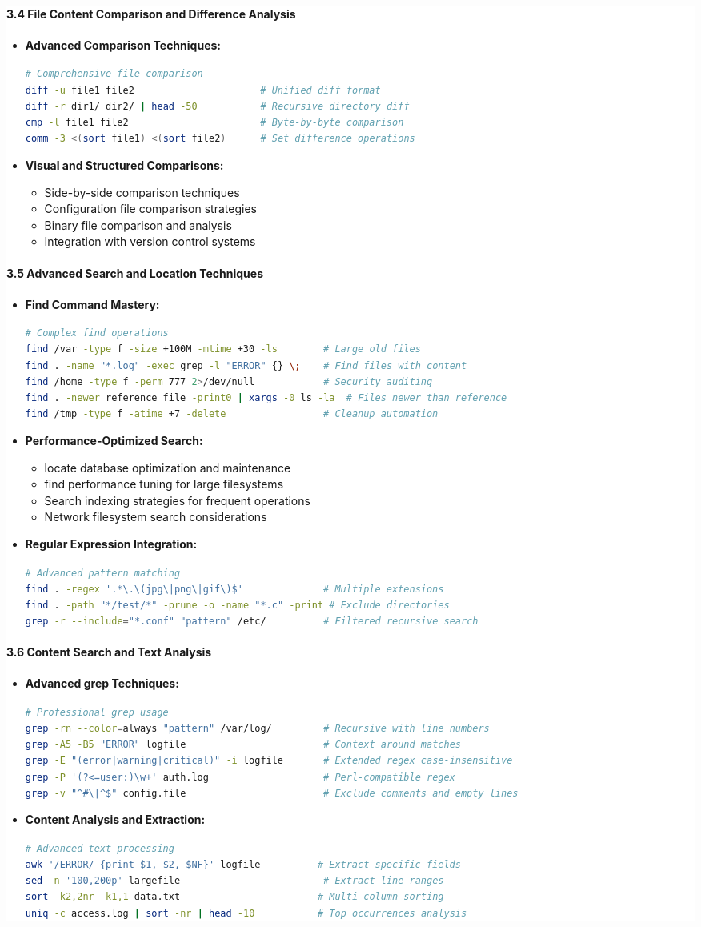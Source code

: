 #### 3.4 File Content Comparison and Difference Analysis
- **Advanced Comparison Techniques:**
  ```bash
  # Comprehensive file comparison
  diff -u file1 file2                      # Unified diff format
  diff -r dir1/ dir2/ | head -50           # Recursive directory diff
  cmp -l file1 file2                       # Byte-by-byte comparison
  comm -3 <(sort file1) <(sort file2)      # Set difference operations
  ```

- **Visual and Structured Comparisons:**
  - Side-by-side comparison techniques
  - Configuration file comparison strategies
  - Binary file comparison and analysis
  - Integration with version control systems

#### 3.5 Advanced Search and Location Techniques
- **Find Command Mastery:**
  ```bash
  # Complex find operations
  find /var -type f -size +100M -mtime +30 -ls        # Large old files
  find . -name "*.log" -exec grep -l "ERROR" {} \;    # Find files with content
  find /home -type f -perm 777 2>/dev/null            # Security auditing
  find . -newer reference_file -print0 | xargs -0 ls -la  # Files newer than reference
  find /tmp -type f -atime +7 -delete                 # Cleanup automation
  ```

- **Performance-Optimized Search:**
  - locate database optimization and maintenance
  - find performance tuning for large filesystems
  - Search indexing strategies for frequent operations
  - Network filesystem search considerations

- **Regular Expression Integration:**
  ```bash
  # Advanced pattern matching
  find . -regex '.*\.\(jpg\|png\|gif\)$'              # Multiple extensions
  find . -path "*/test/*" -prune -o -name "*.c" -print # Exclude directories
  grep -r --include="*.conf" "pattern" /etc/          # Filtered recursive search
  ```

#### 3.6 Content Search and Text Analysis
- **Advanced grep Techniques:**
  ```bash
  # Professional grep usage
  grep -rn --color=always "pattern" /var/log/         # Recursive with line numbers
  grep -A5 -B5 "ERROR" logfile                        # Context around matches
  grep -E "(error|warning|critical)" -i logfile       # Extended regex case-insensitive
  grep -P '(?<=user:)\w+' auth.log                    # Perl-compatible regex
  grep -v "^#\|^$" config.file                        # Exclude comments and empty lines
  ```

- **Content Analysis and Extraction:**
  ```bash
  # Advanced text processing
  awk '/ERROR/ {print $1, $2, $NF}' logfile          # Extract specific fields
  sed -n '100,200p' largefile                         # Extract line ranges
  sort -k2,2nr -k1,1 data.txt                        # Multi-column sorting
  uniq -c access.log | sort -nr | head -10           # Top occurrences analysis
  ```
